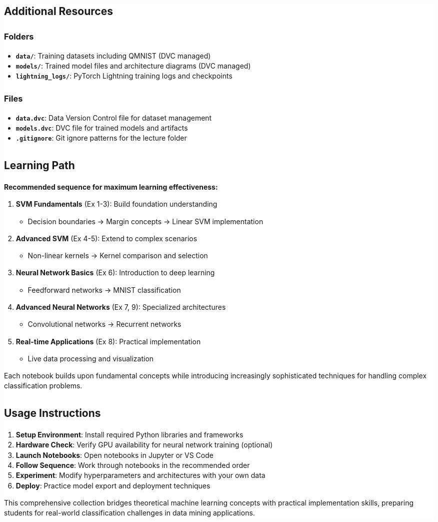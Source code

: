 ## Additional Resources

### Folders

- **`data/`**: Training datasets including QMNIST (DVC managed)
- **`models/`**: Trained model files and architecture diagrams (DVC managed)
- **`lightning_logs/`**: PyTorch Lightning training logs and checkpoints

### Files

- **`data.dvc`**: Data Version Control file for dataset management
- **`models.dvc`**: DVC file for trained models and artifacts
- **`.gitignore`**: Git ignore patterns for the lecture folder

## Learning Path

**Recommended sequence for maximum learning effectiveness:**

1. **SVM Fundamentals** (Ex 1-3): Build foundation understanding

   - Decision boundaries → Margin concepts → Linear SVM implementation

2. **Advanced SVM** (Ex 4-5): Extend to complex scenarios

   - Non-linear kernels → Kernel comparison and selection

3. **Neural Network Basics** (Ex 6): Introduction to deep learning

   - Feedforward networks → MNIST classification

4. **Advanced Neural Networks** (Ex 7, 9): Specialized architectures

   - Convolutional networks → Recurrent networks

5. **Real-time Applications** (Ex 8): Practical implementation
   - Live data processing and visualization

Each notebook builds upon fundamental concepts while introducing increasingly sophisticated techniques for handling complex classification problems.

## Usage Instructions

1. **Setup Environment**: Install required Python libraries and frameworks
2. **Hardware Check**: Verify GPU availability for neural network training (optional)
3. **Launch Notebooks**: Open notebooks in Jupyter or VS Code
4. **Follow Sequence**: Work through notebooks in the recommended order
5. **Experiment**: Modify hyperparameters and architectures with your own data
6. **Deploy**: Practice model export and deployment techniques

This comprehensive collection bridges theoretical machine learning concepts with practical implementation skills, preparing students for real-world classification challenges in data mining applications.
